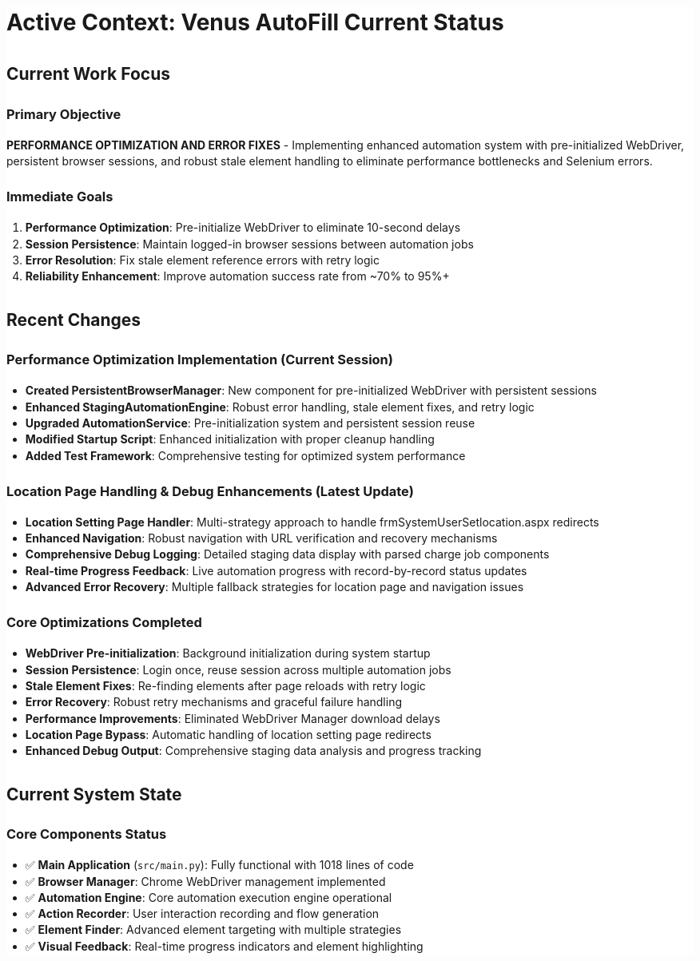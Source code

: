# Active Context: Venus AutoFill Current Status

## Current Work Focus

### Primary Objective
**PERFORMANCE OPTIMIZATION AND ERROR FIXES** - Implementing enhanced automation system with pre-initialized WebDriver, persistent browser sessions, and robust stale element handling to eliminate performance bottlenecks and Selenium errors.

### Immediate Goals
1. **Performance Optimization**: Pre-initialize WebDriver to eliminate 10-second delays
2. **Session Persistence**: Maintain logged-in browser sessions between automation jobs
3. **Error Resolution**: Fix stale element reference errors with retry logic
4. **Reliability Enhancement**: Improve automation success rate from ~70% to 95%+

## Recent Changes

### Performance Optimization Implementation (Current Session)
- **Created PersistentBrowserManager**: New component for pre-initialized WebDriver with persistent sessions
- **Enhanced StagingAutomationEngine**: Robust error handling, stale element fixes, and retry logic
- **Upgraded AutomationService**: Pre-initialization system and persistent session reuse
- **Modified Startup Script**: Enhanced initialization with proper cleanup handling
- **Added Test Framework**: Comprehensive testing for optimized system performance

### Location Page Handling & Debug Enhancements (Latest Update)
- **Location Setting Page Handler**: Multi-strategy approach to handle frmSystemUserSetlocation.aspx redirects
- **Enhanced Navigation**: Robust navigation with URL verification and recovery mechanisms
- **Comprehensive Debug Logging**: Detailed staging data display with parsed charge job components
- **Real-time Progress Feedback**: Live automation progress with record-by-record status updates
- **Advanced Error Recovery**: Multiple fallback strategies for location page and navigation issues

### Core Optimizations Completed
- **WebDriver Pre-initialization**: Background initialization during system startup
- **Session Persistence**: Login once, reuse session across multiple automation jobs
- **Stale Element Fixes**: Re-finding elements after page reloads with retry logic
- **Error Recovery**: Robust retry mechanisms and graceful failure handling
- **Performance Improvements**: Eliminated WebDriver Manager download delays
- **Location Page Bypass**: Automatic handling of location setting page redirects
- **Enhanced Debug Output**: Comprehensive staging data analysis and progress tracking

## Current System State

### Core Components Status
- ✅ **Main Application** (`src/main.py`): Fully functional with 1018 lines of code
- ✅ **Browser Manager**: Chrome WebDriver management implemented
- ✅ **Automation Engine**: Core automation execution engine operational
- ✅ **Action Recorder**: User interaction recording and flow generation
- ✅ **Element Finder**: Advanced element targeting with multiple strategies
- ✅ **Visual Feedback**: Real-time progress indicators and element highlighting
